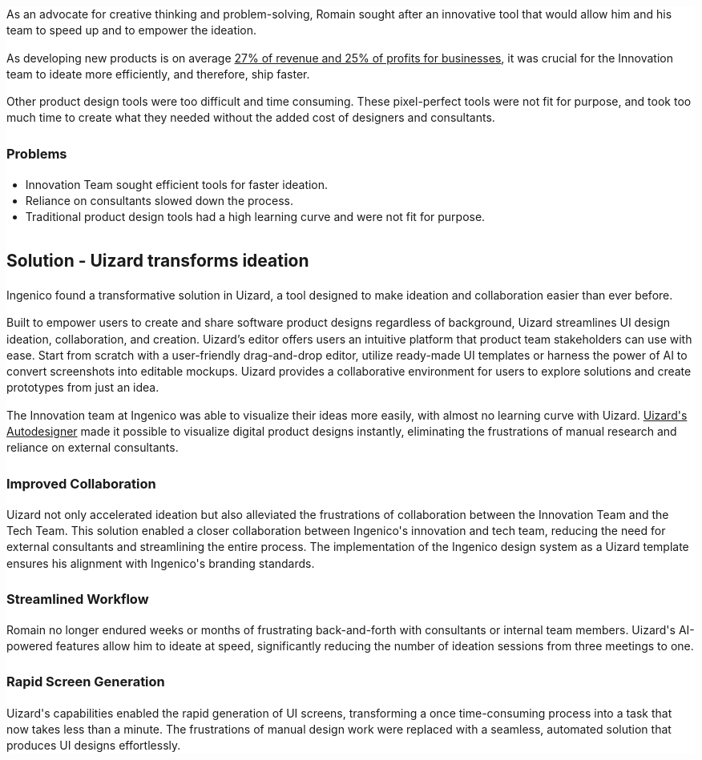As an advocate for creative thinking and problem-solving, Romain sought after an innovative tool that would allow him and his team to speed up and to empower the ideation.

As developing new products is on average [27% of revenue and 25% of profits for businesses](https://www.mckinsey.com/capabilities/growth-marketing-and-sales/our-insights/how-to-make-sure-your-next-product-or-service-launch-drives-growth), it was crucial for the Innovation team to ideate more efficiently, and therefore, ship faster.

Other product design tools were too difficult and time consuming. These pixel-perfect tools were not fit for purpose, and took too much time to create what they needed without the added cost of designers and consultants.

### Problems

  * Innovation Team sought efficient tools for faster ideation.
  * Reliance on consultants slowed down the process.
  * Traditional product design tools had a high learning curve and were not fit for purpose.

## Solution - Uizard transforms ideation

Ingenico found a transformative solution in Uizard, a tool designed to make ideation and collaboration easier than ever before. 

Built to empower users to create and share software product designs regardless of background, Uizard streamlines UI design ideation, collaboration, and creation. Uizard’s editor offers users an intuitive platform that product team stakeholders can use with ease. Start from scratch with a user-friendly drag-and-drop editor, utilize ready-made UI templates or harness the power of AI to convert screenshots into editable mockups. Uizard provides a collaborative environment for users to explore solutions and create prototypes from just an idea.

The Innovation team at Ingenico was able to visualize their ideas more easily, with almost no learning curve with Uizard. [Uizard's Autodesigner](https://uizard.io/autodesigner/) made it possible to visualize digital product designs instantly, eliminating the frustrations of manual research and reliance on external consultants.

### Improved Collaboration

Uizard not only accelerated ideation but also alleviated the frustrations of collaboration between the Innovation Team and the Tech Team. This solution enabled a closer collaboration between Ingenico's innovation and tech team, reducing the need for external consultants and streamlining the entire process. The implementation of the Ingenico design system as a Uizard template ensures his alignment with Ingenico's branding standards.

### Streamlined Workflow

Romain no longer endured weeks or months of frustrating back-and-forth with consultants or internal team members. Uizard's AI-powered features allow him to ideate at speed, significantly reducing the number of ideation sessions from three meetings to one.

### Rapid Screen Generation

Uizard's capabilities enabled the rapid generation of UI screens, transforming a once time-consuming process into a task that now takes less than a minute. The frustrations of manual design work were replaced with a seamless, automated solution that produces UI designs effortlessly.
